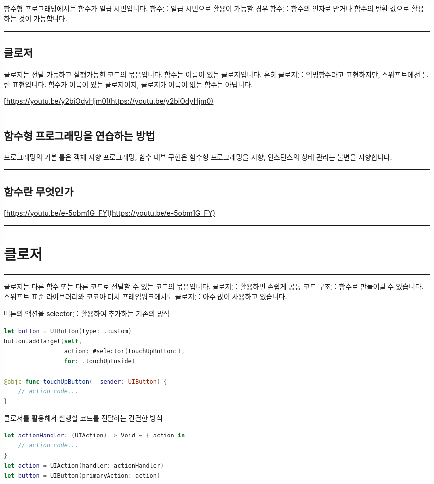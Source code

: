 함수형 프로그래밍에서는 함수가 일급 시민입니다. 함수를 일급 시민으로 활용이 가능할 경우 함수를 함수의 인자로 받거나 함수의 반환 값으로 활용하는 것이 가능합니다.

---

## 클로저

클로저는 전달 가능하고 실행가능한 코드의 묶음입니다. 함수는 이름이 있는 클로저입니다.
흔히 클로저를 익명함수라고 표현하지만, 스위프트에선 틀린 표현입니다. 함수가 이름이 있는 클로저이지, 클로저가 이름이 없는 함수는 아닙니다.

[https://youtu.be/y2biOdyHjm0](https://youtu.be/y2biOdyHjm0)

---

## 함수형 프로그래밍을 연습하는 방법

프로그래밍의 기본 틀은 객체 지향 프로그래밍, 함수 내부 구현은 함수형 프로그래밍을 지향, 인스턴스의 상태 관리는 불변을 지향합니다.

---

## 함수란 무엇인가

[https://youtu.be/e-5obm1G_FY](https://youtu.be/e-5obm1G_FY)

---

# 클로저

---

클로저는 다른 함수 또는 다른 코드로 전달할 수 있는 코드의 묶음입니다. 클로저를 활용하면 손쉽게 공통 코드 구조를 함수로 만들어낼 수 있습니다. 스위프트 표준 라이브러리와 코코아 터치 프레임워크에서도 클로저를 아주 많이 사용하고 있습니다.

버튼의 액션을 selector를 활용하여 추가하는 기존의 방식

```swift
let button = UIButton(type: .custom)
button.addTarget(self,
                 action: #selector(touchUpButton:),
                 for: .touchUpInside)

@objc func touchUpButton(_ sender: UIButton) {
    // action code...
}
```

클로저를 활용해서 실행할 코드를 전달하는 간결한 방식

```swift
let actionHandler: (UIAction) -> Void = { action in
    // action code...
}
let action = UIAction(handler: actionHandler)
let button = UIButton(primaryAction: action)
```
